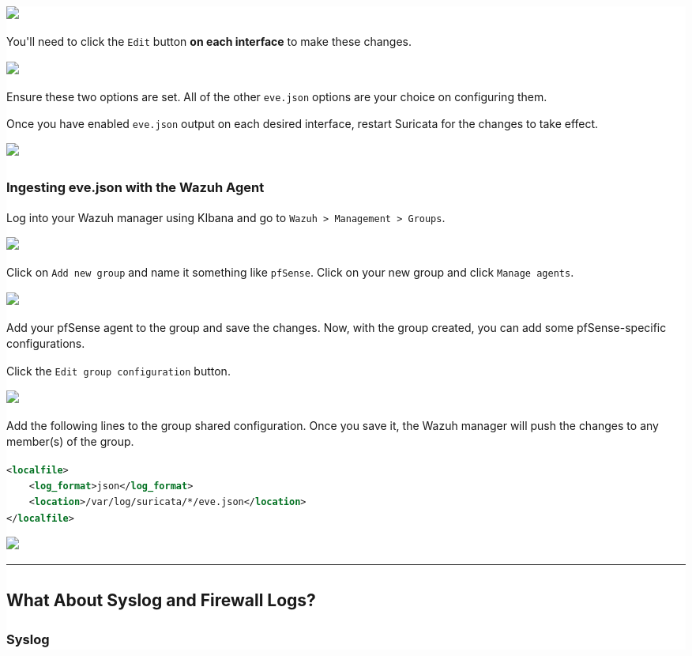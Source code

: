 [![](https://benheater.com/content/images/2022/04/image-2.png)](https://benheater.com/content/images/2022/04/image-2.png)

You'll need to click the `Edit` button **on each interface** to make these changes.

[![](https://benheater.com/content/images/2022/04/image-3.png)](https://benheater.com/content/images/2022/04/image-3.png)

Ensure these two options are set. All of the other `eve.json` options are your choice on configuring them.

Once you have enabled `eve.json` output on each desired interface, restart Suricata for the changes to take effect.

[![](https://benheater.com/content/images/2022/04/image-4.png)](https://benheater.com/content/images/2022/04/image-4.png)

### Ingesting eve.json with the Wazuh Agent

Log into your Wazuh manager using KIbana and go to `Wazuh > Management > Groups`.

[![](https://benheater.com/content/images/2022/04/image-1.png)](https://benheater.com/content/images/2022/04/image-1.png)

Click on `Add new group` and name it something like `pfSense`. Click on your new group and click `Manage agents`.

[![](https://benheater.com/content/images/2022/04/image-17.png)](https://benheater.com/content/images/2022/04/image-17.png)

Add your pfSense agent to the group and save the changes. Now, with the group created, you can add some pfSense-specific configurations.

Click the `Edit group configuration` button.

[![](https://benheater.com/content/images/2022/04/image-5.png)](https://benheater.com/content/images/2022/04/image-5.png)

Add the following lines to the group shared configuration. Once you save it, the Wazuh manager will push the changes to any member(s) of the group.

```xml
<localfile>
    <log_format>json</log_format>
    <location>/var/log/suricata/*/eve.json</location>
</localfile>
```


[![](https://benheater.com/content/images/2022/09/image-6.png)](https://benheater.com/content/images/2022/09/image-6.png)


---

## What About Syslog and Firewall Logs?

### Syslog
